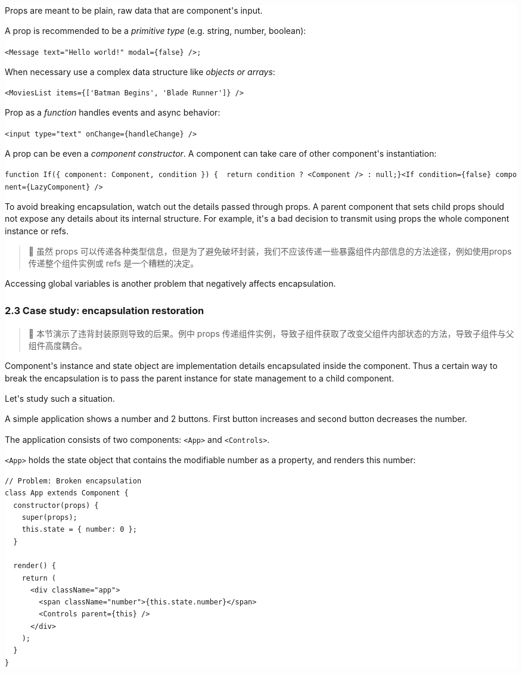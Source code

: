 Props are meant to be plain, raw data that are component's input.

A prop is recommended to be a *primitive type* (e.g. string, number, boolean):

```
<Message text="Hello world!" modal={false} />;
```

When necessary use a complex data structure like *objects or arrays*:

```
<MoviesList items={['Batman Begins', 'Blade Runner']} />
```

Prop as a *function* handles events and async behavior:

```
<input type="text" onChange={handleChange} />
```

A prop can be even a *component constructor*. A component can take care of other component's instantiation:

```
function If({ component: Component, condition }) {  return condition ? <Component /> : null;}<If condition={false} component={LazyComponent} />  
```

To avoid breaking encapsulation, watch out the details passed through props. A parent component that sets child props should not expose any details about its internal structure. For example, it's a bad decision to transmit using props the whole component instance or refs.

> 🚀 虽然 props 可以传递各种类型信息，但是为了避免破坏封装，我们不应该传递一些暴露组件内部信息的方法途径，例如使用props传递整个组件实例或 refs 是一个糟糕的决定。

Accessing global variables is another problem that negatively affects encapsulation.

### 2.3 Case study: encapsulation restoration

> 🚀 本节演示了违背封装原则导致的后果。例中 props 传递组件实例，导致子组件获取了改变父组件内部状态的方法，导致子组件与父组件高度耦合。

Component's instance and state object are implementation details encapsulated inside the component. Thus a certain way to break the encapsulation is to pass the parent instance for state management to a child component.

Let's study such a situation.

A simple application shows a number and 2 buttons. First button increases and second button decreases the number.

The application consists of two components: `<App>` and `<Controls>`.

`<App>` holds the state object that contains the modifiable number as a property, and renders this number:

```
// Problem: Broken encapsulation
class App extends Component {
  constructor(props) {
    super(props);
    this.state = { number: 0 };
  }
  
  render() {
    return (
      <div className="app"> 
        <span className="number">{this.state.number}</span>
        <Controls parent={this} />
      </div>
    );
  }
}
```
